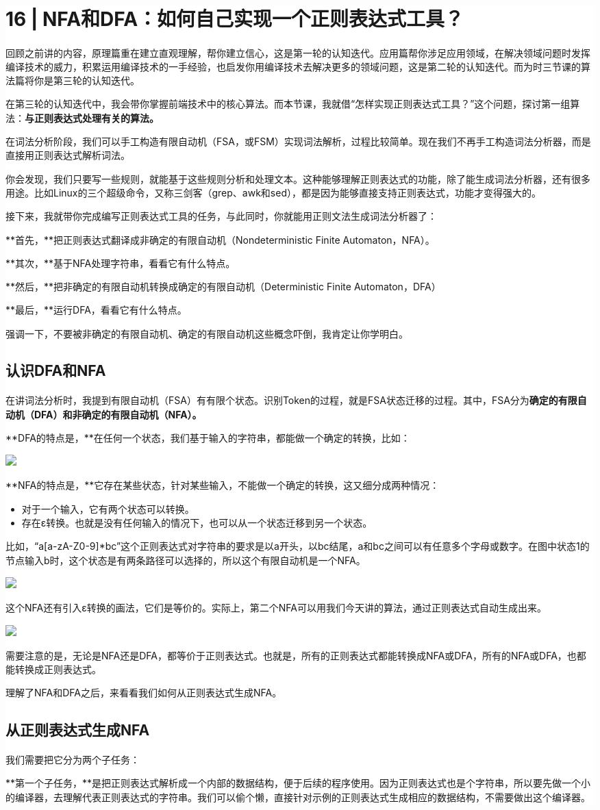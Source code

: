 # 16 \| NFA和DFA：如何自己实现一个正则表达式工具？

回顾之前讲的内容，原理篇重在建立直观理解，帮你建立信心，这是第一轮的认知迭代。应用篇帮你涉足应用领域，在解决领域问题时发挥编译技术的威力，积累运用编译技术的一手经验，也启发你用编译技术去解决更多的领域问题，这是第二轮的认知迭代。而为时三节课的算法篇将你是第三轮的认知迭代。

在第三轮的认知迭代中，我会带你掌握前端技术中的核心算法。而本节课，我就借“怎样实现正则表达式工具？”这个问题，探讨第一组算法：**与正则表达式处理有关的算法。**

在词法分析阶段，我们可以手工构造有限自动机（FSA，或FSM）实现词法解析，过程比较简单。现在我们不再手工构造词法分析器，而是直接用正则表达式解析词法。

你会发现，我们只要写一些规则，就能基于这些规则分析和处理文本。这种能够理解正则表达式的功能，除了能生成词法分析器，还有很多用途。比如Linux的三个超级命令，又称三剑客（grep、awk和sed），都是因为能够直接支持正则表达式，功能才变得强大的。

接下来，我就带你完成编写正则表达式工具的任务，与此同时，你就能用正则文法生成词法分析器了：

**首先，**把正则表达式翻译成非确定的有限自动机（Nondeterministic Finite Automaton，NFA）。<br>

**其次，**基于NFA处理字符串，看看它有什么特点。<br>

**然后，**把非确定的有限自动机转换成确定的有限自动机（Deterministic Finite Automaton，DFA）<br>

**最后，**运行DFA，看看它有什么特点。



强调一下，不要被非确定的有限自动机、确定的有限自动机这些概念吓倒，我肯定让你学明白。

## 认识DFA和NFA

在讲词法分析时，我提到有限自动机（FSA）有有限个状态。识别Token的过程，就是FSA状态迁移的过程。其中，FSA分为**确定的有限自动机（DFA）**和**非确定的有限自动机（NFA）。**

**DFA的特点是，**在任何一个状态，我们基于输入的字符串，都能做一个确定的转换，比如：

![](<https://static001.geekbang.org/resource/image/15/35/15da400d09ede2ce6ac60fa6d5342835.jpg>)

**NFA的特点是，**它存在某些状态，针对某些输入，不能做一个确定的转换，这又细分成两种情况：

- 对于一个输入，它有两个状态可以转换。
- 存在ε转换。也就是没有任何输入的情况下，也可以从一个状态迁移到另一个状态。



比如，“a[a-zA-Z0-9]\*bc”这个正则表达式对字符串的要求是以a开头，以bc结尾，a和bc之间可以有任意多个字母或数字。在图中状态1的节点输入b时，这个状态是有两条路径可以选择的，所以这个有限自动机是一个NFA。

![](<https://static001.geekbang.org/resource/image/9b/e8/9bf26739958568453cceeb6f209da2e8.jpg>)

这个NFA还有引入ε转换的画法，它们是等价的。实际上，第二个NFA可以用我们今天讲的算法，通过正则表达式自动生成出来。

![](<https://static001.geekbang.org/resource/image/9b/09/9bb22ee26309b3076db53fee34112009.jpg>)

需要注意的是，无论是NFA还是DFA，都等价于正则表达式。也就是，所有的正则表达式都能转换成NFA或DFA，所有的NFA或DFA，也都能转换成正则表达式。

理解了NFA和DFA之后，来看看我们如何从正则表达式生成NFA。

## 从正则表达式生成NFA

我们需要把它分为两个子任务：

**第一个子任务，**是把正则表达式解析成一个内部的数据结构，便于后续的程序使用。因为正则表达式也是个字符串，所以要先做一个小的编译器，去理解代表正则表达式的字符串。我们可以偷个懒，直接针对示例的正则表达式生成相应的数据结构，不需要做出这个编译器。
